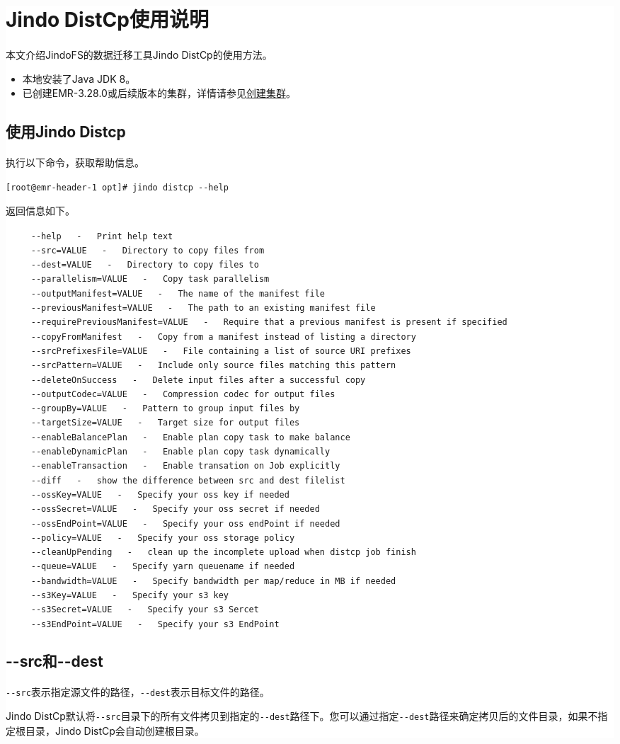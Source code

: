 # Jindo DistCp使用说明

本文介绍JindoFS的数据迁移工具Jindo DistCp的使用方法。

-   本地安装了Java JDK 8。
-   已创建EMR-3.28.0或后续版本的集群，详情请参见[创建集群](/intl.zh-CN/集群管理/集群配置/创建集群.md)。

## 使用Jindo Distcp

执行以下命令，获取帮助信息。

```
[root@emr-header-1 opt]# jindo distcp --help
```

返回信息如下。

```
     --help   -   Print help text
     --src=VALUE   -   Directory to copy files from
     --dest=VALUE   -   Directory to copy files to
     --parallelism=VALUE   -   Copy task parallelism
     --outputManifest=VALUE   -   The name of the manifest file
     --previousManifest=VALUE   -   The path to an existing manifest file
     --requirePreviousManifest=VALUE   -   Require that a previous manifest is present if specified
     --copyFromManifest   -   Copy from a manifest instead of listing a directory
     --srcPrefixesFile=VALUE   -   File containing a list of source URI prefixes
     --srcPattern=VALUE   -   Include only source files matching this pattern
     --deleteOnSuccess   -   Delete input files after a successful copy
     --outputCodec=VALUE   -   Compression codec for output files
     --groupBy=VALUE   -   Pattern to group input files by
     --targetSize=VALUE   -   Target size for output files
     --enableBalancePlan   -   Enable plan copy task to make balance
     --enableDynamicPlan   -   Enable plan copy task dynamically
     --enableTransaction   -   Enable transation on Job explicitly
     --diff   -   show the difference between src and dest filelist
     --ossKey=VALUE   -   Specify your oss key if needed
     --ossSecret=VALUE   -   Specify your oss secret if needed
     --ossEndPoint=VALUE   -   Specify your oss endPoint if needed
     --policy=VALUE   -   Specify your oss storage policy
     --cleanUpPending   -   clean up the incomplete upload when distcp job finish
     --queue=VALUE   -   Specify yarn queuename if needed
     --bandwidth=VALUE   -   Specify bandwidth per map/reduce in MB if needed
     --s3Key=VALUE   -   Specify your s3 key
     --s3Secret=VALUE   -   Specify your s3 Sercet
     --s3EndPoint=VALUE   -   Specify your s3 EndPoint
```

## --src和--dest

`--src`表示指定源文件的路径，`--dest`表示目标文件的路径。

Jindo DistCp默认将`--src`目录下的所有文件拷贝到指定的`--dest`路径下。您可以通过指定`--dest`路径来确定拷贝后的文件目录，如果不指定根目录，Jindo DistCp会自动创建根目录。
